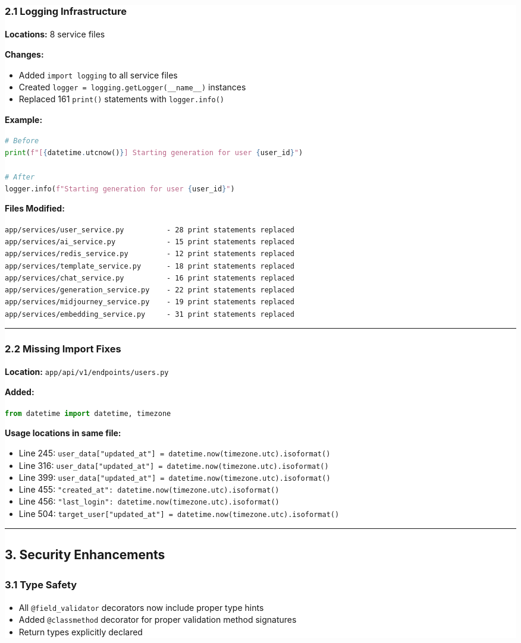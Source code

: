 ### 2.1 Logging Infrastructure
**Locations:** 8 service files

**Changes:**
- Added `import logging` to all service files
- Created `logger = logging.getLogger(__name__)` instances
- Replaced 161 `print()` statements with `logger.info()`

**Example:**
```python
# Before
print(f"[{datetime.utcnow()}] Starting generation for user {user_id}")

# After
logger.info(f"Starting generation for user {user_id}")
```

**Files Modified:**
```
app/services/user_service.py          - 28 print statements replaced
app/services/ai_service.py            - 15 print statements replaced
app/services/redis_service.py         - 12 print statements replaced
app/services/template_service.py      - 18 print statements replaced
app/services/chat_service.py          - 16 print statements replaced
app/services/generation_service.py    - 22 print statements replaced
app/services/midjourney_service.py    - 19 print statements replaced
app/services/embedding_service.py     - 31 print statements replaced
```

---

### 2.2 Missing Import Fixes
**Location:** `app/api/v1/endpoints/users.py`

**Added:**
```python
from datetime import datetime, timezone
```

**Usage locations in same file:**
- Line 245: `user_data["updated_at"] = datetime.now(timezone.utc).isoformat()`
- Line 316: `user_data["updated_at"] = datetime.now(timezone.utc).isoformat()`
- Line 399: `user_data["updated_at"] = datetime.now(timezone.utc).isoformat()`
- Line 455: `"created_at": datetime.now(timezone.utc).isoformat()`
- Line 456: `"last_login": datetime.now(timezone.utc).isoformat()`
- Line 504: `target_user["updated_at"] = datetime.now(timezone.utc).isoformat()`

---

## 3. Security Enhancements

### 3.1 Type Safety
- All `@field_validator` decorators now include proper type hints
- Added `@classmethod` decorator for proper validation method signatures
- Return types explicitly declared
